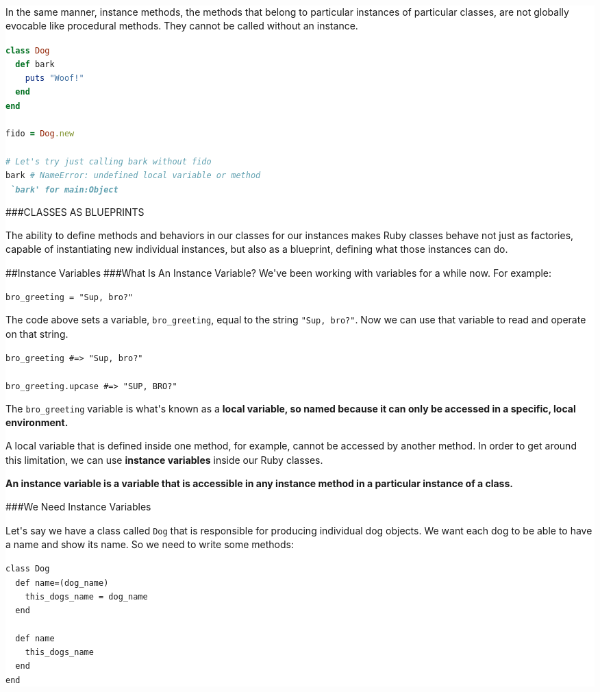 In the same manner, instance methods, the methods that belong to particular instances of particular classes, are not globally evocable like procedural methods. They cannot be called without an instance.

```ruby
class Dog
  def bark
    puts "Woof!"
  end
end

fido = Dog.new

# Let's try just calling bark without fido
bark # NameError: undefined local variable or method
 `bark' for main:Object
```

###CLASSES AS BLUEPRINTS

The ability to define methods and behaviors in our classes for our instances makes Ruby classes behave not just as factories, capable of instantiating new individual instances, but also as a blueprint, defining what those instances can do.

##Instance Variables
###What Is An Instance Variable?
We've been working with variables for a while now. For example:

```
bro_greeting = "Sup, bro?"
```

The code above sets a variable, `bro_greeting`, equal to the string `"Sup, bro?"`. Now we can use that variable to read and operate on that string.

```
bro_greeting #=> "Sup, bro?"

bro_greeting.upcase #=> "SUP, BRO?"
```

The `bro_greeting` variable is what's known as a **local variable, so named because it can only be accessed in a specific, local environment.**

A local variable that is defined inside one method, for example, cannot be accessed by another method. In order to get around this limitation, we can use **instance variables** inside our Ruby classes.

**An instance variable is a variable that is accessible in any instance method in a particular instance of a class.**

###We Need Instance Variables

Let's say we have a class called `Dog` that is responsible for producing individual dog objects. We want each dog to be able to have a name and show its name. So we need to write some methods:

```
class Dog
  def name=(dog_name)
    this_dogs_name = dog_name
  end

  def name
    this_dogs_name
  end
end
```
